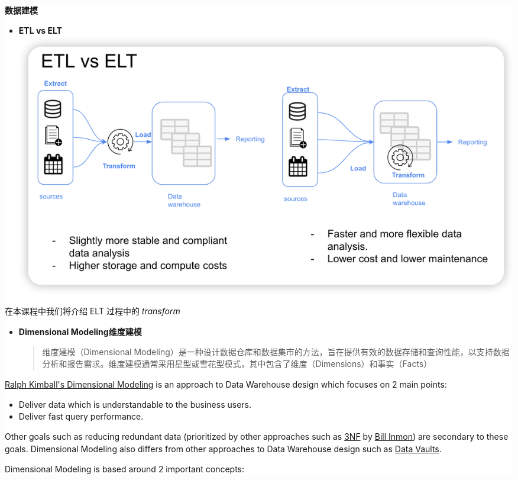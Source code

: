 **数据建模**

* **ETL vs ELT** ![](./images/04_01.png)

在本课程中我们将介绍 ELT 过程中的 _transform_ 

* **Dimensional Modeling维度建模**

  > 维度建模（Dimensional Modeling）是一种设计数据仓库和数据集市的方法，旨在提供有效的数据存储和查询性能，以支持数据分析和报告需求。维度建模通常采用星型或雪花型模式，其中包含了维度（Dimensions）和事实（Facts）

[Ralph Kimball's Dimensional Modeling](https://www.wikiwand.com/en/Dimensional_modeling#:~:text=Dimensional%20modeling%20(DM)%20is%20part,use%20in%20data%20warehouse%20design.) is an approach to Data Warehouse design which focuses on 2 main points:

* Deliver data which is understandable to the business users.
* Deliver fast query performance.

Other goals such as reducing redundant data (prioritized by other approaches such as [3NF](https://www.wikiwand.com/en/Third_normal_form#:~:text=Third%20normal%20form%20(3NF)%20is,integrity%2C%20and%20simplify%20data%20management.) by [Bill Inmon](https://www.wikiwand.com/en/Bill_Inmon)) are secondary to these goals. Dimensional Modeling also differs from other approaches to Data Warehouse design such as [Data Vaults](https://www.wikiwand.com/en/Data_vault_modeling).

Dimensional Modeling is based around 2 important concepts:
